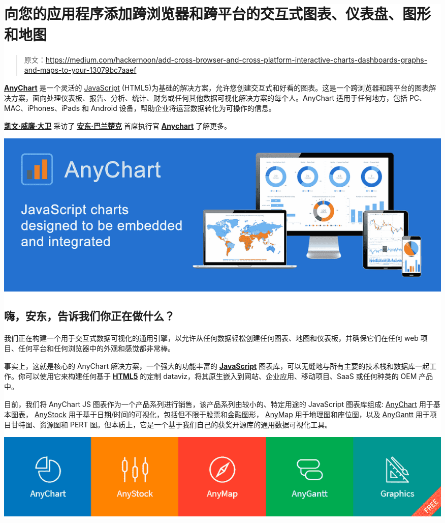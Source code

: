 # 向您的应用程序添加跨浏览器和跨平台的交互式图表、仪表盘、图形和地图

> 原文：<https://medium.com/hackernoon/add-cross-browser-and-cross-platform-interactive-charts-dashboards-graphs-and-maps-to-your-13079bc7aaef>

[**AnyChart**](https://www.anychart.com/?) 是一个灵活的 [JavaScript](https://hackernoon.com/tagged/javascript) (HTML5)为基础的解决方案，允许您创建交互式和好看的图表。这是一个跨浏览器和跨平台的图表解决方案，面向处理仪表板、报告、分析、统计、财务或任何其他数据可视化解决方案的每个人。AnyChart 适用于任何地方，包括 PC、MAC、iPhones、iPads 和 Android 设备，帮助企业将运营数据转化为可操作的信息。

[**凯文·威廉·大卫**](https://twitter.com/kwdinc) 采访了 [**安东·巴兰楚克**](https://www.linkedin.com/in/antonbaranchuk/) 首席执行官 [**Anychart**](https://siftery.com/anychart) 了解更多。

![](img/1f5ae74b5d0daae511e61b9942beee7b.png)

## 嗨，安东，告诉我们你正在做什么？

我们正在构建一个用于交互式数据可视化的通用引擎，以允许从任何数据轻松创建任何图表、地图和仪表板，并确保它们在任何 web 项目、任何平台和任何浏览器中的外观和感觉都非常棒。

事实上，这就是核心的 AnyChart 解决方案，一个强大的功能丰富的 [**JavaScript**](https://siftery.com/javascript) 图表库，可以无缝地与所有主要的技术栈和数据库一起工作。你可以使用它来构建任何基于 [**HTML5**](https://siftery.com/html5) 的定制 dataviz，将其原生嵌入到网站、企业应用、移动项目、SaaS 或任何种类的 OEM 产品中。

目前，我们将 AnyChart JS 图表作为一个产品系列进行销售，该产品系列由较小的、特定用途的 JavaScript 图表库组成: [AnyChart](https://www.anychart.com/products/anychart/overview/) 用于基本图表， [AnyStock](https://www.anychart.com/products/anystock/overview/) 用于基于日期/时间的可视化，包括但不限于股票和金融图形， [AnyMap](https://www.anychart.com/products/anymap/overview/) 用于地理图和座位图，以及 [AnyGantt](https://www.anychart.com/products/anygantt/overview/) 用于项目甘特图、资源图和 PERT 图。但本质上，它是一个基于我们自己的获奖开源库的通用数据可视化工具。

![](img/c107c9dc55fa77b784452075edabaf51.png)
